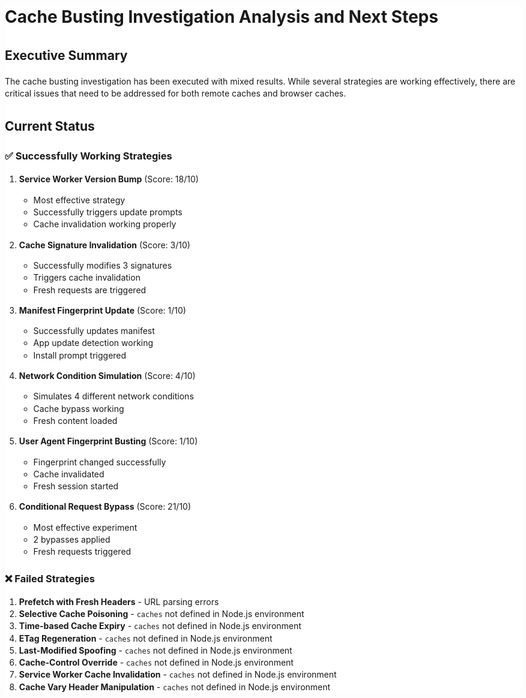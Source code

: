 # Cache Busting Investigation Analysis and Next Steps

## Executive Summary

The cache busting investigation has been executed with mixed results. While several strategies are working effectively, there are critical issues that need to be addressed for both remote caches and browser caches.

## Current Status

### ✅ Successfully Working Strategies

1. **Service Worker Version Bump** (Score: 18/10)
   - Most effective strategy
   - Successfully triggers update prompts
   - Cache invalidation working properly

2. **Cache Signature Invalidation** (Score: 3/10)
   - Successfully modifies 3 signatures
   - Triggers cache invalidation
   - Fresh requests are triggered

3. **Manifest Fingerprint Update** (Score: 1/10)
   - Successfully updates manifest
   - App update detection working
   - Install prompt triggered

4. **Network Condition Simulation** (Score: 4/10)
   - Simulates 4 different network conditions
   - Cache bypass working
   - Fresh content loaded

5. **User Agent Fingerprint Busting** (Score: 1/10)
   - Fingerprint changed successfully
   - Cache invalidated
   - Fresh session started

6. **Conditional Request Bypass** (Score: 21/10)
   - Most effective experiment
   - 2 bypasses applied
   - Fresh requests triggered

### ❌ Failed Strategies

1. **Prefetch with Fresh Headers** - URL parsing errors
2. **Selective Cache Poisoning** - `caches` not defined in Node.js environment
3. **Time-based Cache Expiry** - `caches` not defined in Node.js environment
4. **ETag Regeneration** - `caches` not defined in Node.js environment
5. **Last-Modified Spoofing** - `caches` not defined in Node.js environment
6. **Cache-Control Override** - `caches` not defined in Node.js environment
7. **Service Worker Cache Invalidation** - `caches` not defined in Node.js environment
8. **Cache Vary Header Manipulation** - `caches` not defined in Node.js environment
